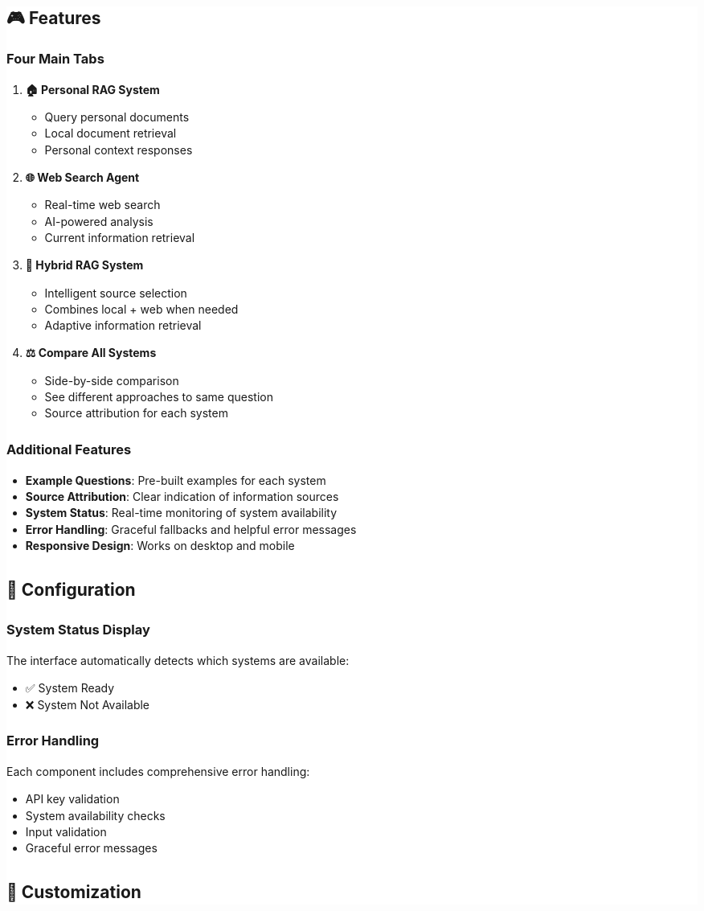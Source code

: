 ## 🎮 Features

### Four Main Tabs

1. **🏠 Personal RAG System**
   - Query personal documents
   - Local document retrieval
   - Personal context responses

2. **🌐 Web Search Agent**
   - Real-time web search
   - AI-powered analysis
   - Current information retrieval

3. **🔄 Hybrid RAG System**
   - Intelligent source selection
   - Combines local + web when needed
   - Adaptive information retrieval

4. **⚖️ Compare All Systems**
   - Side-by-side comparison
   - See different approaches to same question
   - Source attribution for each system

### Additional Features

- **Example Questions**: Pre-built examples for each system
- **Source Attribution**: Clear indication of information sources
- **System Status**: Real-time monitoring of system availability
- **Error Handling**: Graceful fallbacks and helpful error messages
- **Responsive Design**: Works on desktop and mobile

## 🔧 Configuration

### System Status Display

The interface automatically detects which systems are available:

- ✅ System Ready
- ❌ System Not Available

### Error Handling

Each component includes comprehensive error handling:

- API key validation
- System availability checks
- Input validation
- Graceful error messages

## 🎨 Customization
